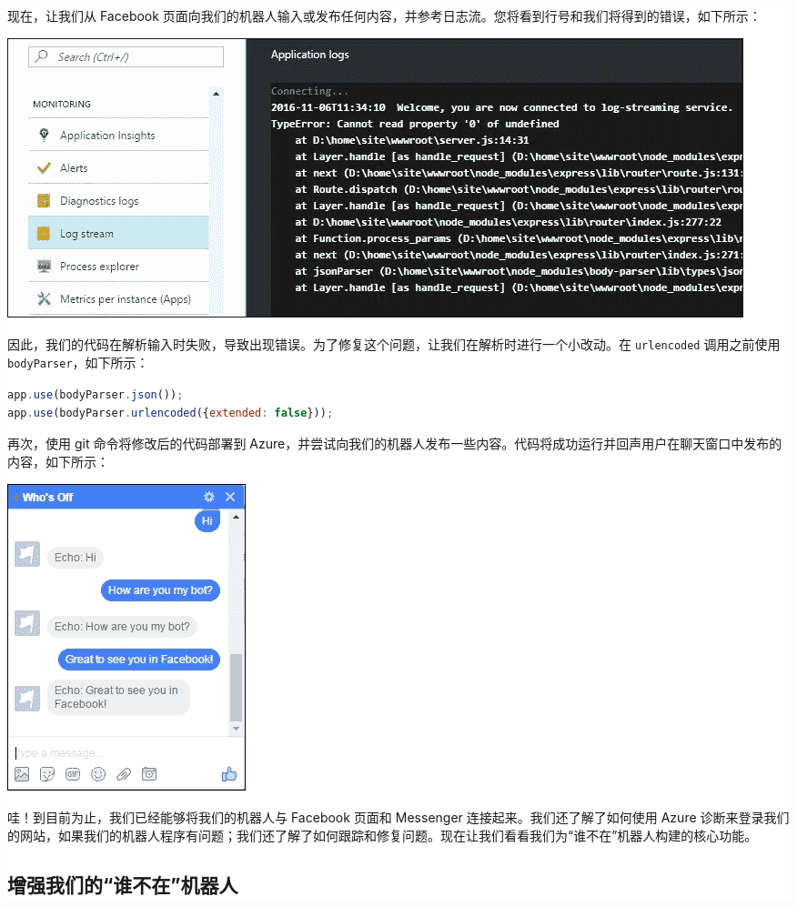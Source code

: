 现在，让我们从 Facebook 页面向我们的机器人输入或发布任何内容，并参考日志流。您将看到行号和我们将得到的错误，如下所示：

![在 Azure 中排查我们的机器人问题](img/image00358.jpeg)

因此，我们的代码在解析输入时失败，导致出现错误。为了修复这个问题，让我们在解析时进行一个小改动。在 `urlencoded` 调用之前使用 `bodyParser`，如下所示：

```js
app.use(bodyParser.json()); 
app.use(bodyParser.urlencoded({extended: false})); 

```

再次，使用 git 命令将修改后的代码部署到 Azure，并尝试向我们的机器人发布一些内容。代码将成功运行并回声用户在聊天窗口中发布的内容，如下所示：

![在 Azure 中排查我们的机器人问题](img/image00359.jpeg)

哇！到目前为止，我们已经能够将我们的机器人与 Facebook 页面和 Messenger 连接起来。我们还了解了如何使用 Azure 诊断来登录我们的网站，如果我们的机器人程序有问题；我们还了解了如何跟踪和修复问题。现在让我们看看我们为“谁不在”机器人构建的核心功能。

## 增强我们的“谁不在”机器人
